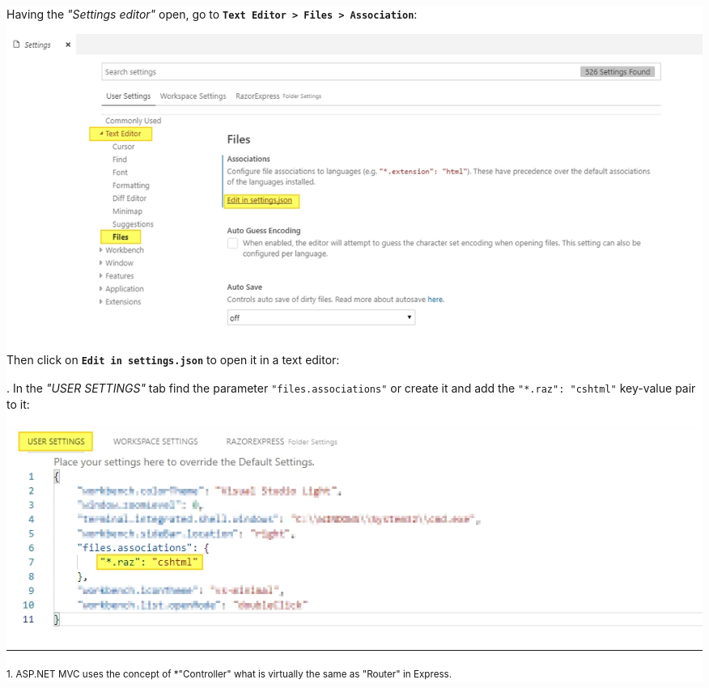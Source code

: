 Having the *"Settings editor"* open, go to **`Text Editor > Files > Association`**:

![Visual Studio Code: Settings](syntax/VSC-Settings.jpg?raw=true)

Then click on **`Edit in settings.json`** to open it in a text editor:

. In the *"USER SETTINGS"* tab find the parameter `"files.associations"` or create it and add the `"*.raz": "cshtml"` key-value pair to it: 

![Visual Studio Code: editing the "file-associations" parameter](syntax/VSC-user-settings-tab.jpg?raw=true)

--------------------

<sub>
<a name="ref1"></a> 
1. ASP.NET MVC uses the concept of *"Controller" what is virtually the same as "Router" in Express.
</sub>
